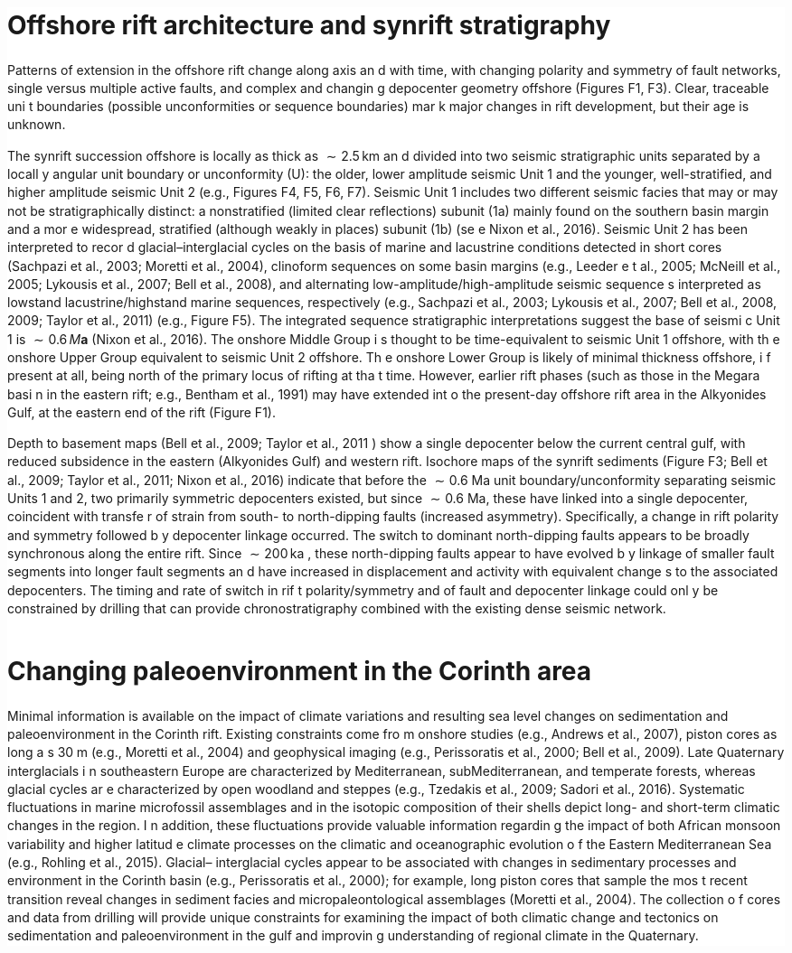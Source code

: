 # Offshore rift architecture and synrift stratigraphy  

Patterns of extension in the offshore rift change along axis an d with time, with changing polarity and symmetry of fault networks, single versus multiple active faults, and complex and changin g depocenter geometry offshore (Figures F1, F3). Clear, traceable uni t boundaries (possible unconformities or sequence boundaries) mar k major changes in rift development, but their age is unknown.  

The synrift succession offshore is locally as thick as ${\sim}2.5\,\mathrm{km}$ an d divided into two seismic stratigraphic units separated by a locall y angular unit boundary or unconformity (U): the older, lower amplitude seismic Unit 1 and the younger, well-stratified, and higher amplitude seismic Unit 2 (e.g., Figures F4, F5, F6, F7). Seismic Unit  1 includes two different seismic facies that may or may not be stratigraphically distinct: a nonstratified (limited clear reflections) subunit (1a) mainly found on the southern basin margin and a mor e widespread, stratified (although weakly in places) subunit (1b) (se e Nixon et al., 2016). Seismic Unit 2 has been interpreted to recor d glacial–interglacial cycles on the basis of marine and lacustrine conditions detected in short cores (Sachpazi et al., 2003; Moretti et al., 2004), clinoform sequences on some basin margins (e.g., Leeder e t al., 2005; McNeill et al., 2005; Lykousis et al., 2007; Bell et al., 2008), and alternating low-amplitude/high-amplitude seismic sequence s interpreted as lowstand lacustrine/highstand marine sequences, respectively (e.g., Sachpazi et al., 2003; Lykousis et al., 2007; Bell et al., 2008, 2009; Taylor et al., 2011) (e.g., Figure F5). The integrated sequence stratigraphic interpretations suggest the base of seismi c Unit 1 is ${\sim}0.6\,M\mathbf{a}$ (Nixon et al., 2016). The onshore Middle Group i s thought to be time-equivalent to seismic Unit 1 offshore, with th e onshore Upper Group equivalent to seismic Unit 2 offshore. Th e onshore Lower Group is likely of minimal thickness offshore, i f present at all, being north of the primary locus of rifting at tha t time. However, earlier rift phases (such as those in the Megara basi n in the eastern rift; e.g., Bentham et al., 1991) may have extended int o the present-day offshore rift area in the Alkyonides Gulf, at the eastern end of the rift (Figure F1).  

Depth to basement maps (Bell et al., 2009; Taylor et al., 2011 ) show a single depocenter below the current central gulf, with reduced subsidence in the eastern (Alkyonides Gulf) and western rift. Isochore maps of the synrift sediments (Figure F3; Bell et al., 2009; Taylor et al., 2011; Nixon et al., 2016) indicate that before the ${\sim}0.6$ Ma unit boundary/unconformity separating seismic Units 1 and 2, two primarily symmetric depocenters existed, but since ${\sim}0.6$ Ma, these have linked into a single depocenter, coincident with transfe r of strain from south- to north-dipping faults (increased asymmetry). Specifically, a change in rift polarity and symmetry followed b y depocenter linkage occurred. The switch to dominant north-dipping faults appears to be broadly synchronous along the entire rift. Since ${\sim}200\,\mathrm{ka}$ , these north-dipping faults appear to have evolved b y linkage of smaller fault segments into longer fault segments an d have increased in displacement and activity with equivalent change s to the associated depocenters. The timing and rate of switch in rif t polarity/symmetry and of fault and depocenter linkage could onl y be constrained by drilling that can provide chronostratigraphy combined with the existing dense seismic network.  

# Changing paleoenvironment in the Corinth area  

Minimal information is available on the impact of climate variations and resulting sea level changes on sedimentation and paleoenvironment in the Corinth rift. Existing constraints come fro m onshore studies (e.g., Andrews et al., 2007), piston cores as long a s $30\;\mathrm{m}$ (e.g., Moretti et al., 2004) and geophysical imaging (e.g., Perissoratis et al., 2000; Bell et al., 2009). Late Quaternary interglacials i n southeastern Europe are characterized by Mediterranean, subMediterranean, and temperate forests, whereas glacial cycles ar e characterized by open woodland and steppes (e.g., Tzedakis et al., 2009; Sadori et al., 2016). Systematic fluctuations in marine microfossil assemblages and in the isotopic composition of their shells depict long- and short-term climatic changes in the region. I n addition, these fluctuations provide valuable information regardin g the impact of both African monsoon variability and higher latitud e climate processes on the climatic and oceanographic evolution o f the Eastern Mediterranean Sea (e.g., Rohling et al., 2015). Glacial– interglacial cycles appear to be associated with changes in sedimentary processes and environment in the Corinth basin (e.g., Perissoratis et al., 2000); for example, long piston cores that sample the mos t recent transition reveal changes in sediment facies and micropaleontological assemblages (Moretti et al., 2004). The collection o f cores and data from drilling will provide unique constraints for examining the impact of both climatic change and tectonics on sedimentation  and  paleoenvironment  in  the  gulf  and  improvin g understanding of regional climate in the Quaternary.  
